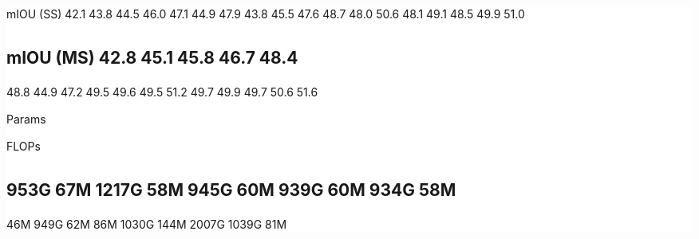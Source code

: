 mIOU
(SS)
42.1
43.8
44.5
46.0
47.1
44.9
47.9
43.8
45.5
47.6
48.7
48.0
50.6
48.1
49.1
48.5
49.9
51.0

mIOU
(MS)
42.8
45.1
45.8
46.7
48.4
-
48.8
44.9
47.2
49.5
49.6
49.5
51.2
49.7
49.9
49.7
50.6
51.6

Params

FLOPs

953G
67M
1217G
58M
945G
60M
939G
60M
934G
58M
-
46M
949G
62M
86M
1030G
144M 2007G
1039G
81M